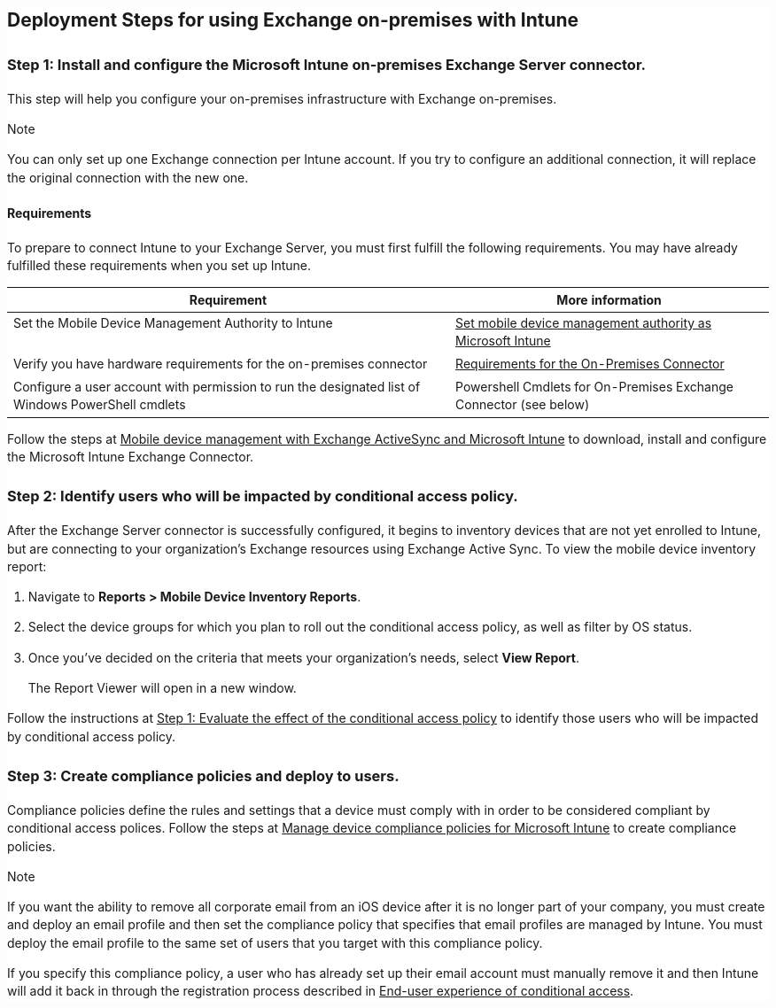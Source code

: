 ## Deployment Steps for using Exchange on-premises with Intune

### Step 1: Install and configure the Microsoft Intune on-premises Exchange Server connector.
This step will help you configure your on-premises infrastructure with Exchange on-premises.

> [!NOTE]
> You can only set up one Exchange connection per Intune account. If you try to configure an additional connection, it will replace the original connection with the new one.

#### Requirements
To prepare to connect Intune to your Exchange Server, you must first fulfill the following requirements. You may have already fulfilled these requirements when you set up Intune.

|Requirement|More information|
|---------------|--------------------|
|Set the Mobile Device Management Authority to Intune|[Set mobile device management authority as Microsoft Intune](https://technet.microsoft.com/en-us/library/mt346013.aspx)|
|Verify you have hardware requirements for the on-premises connector|[Requirements for the On-Premises Connector](https://technet.microsoft.com/en-us/library/dn646950.aspx#BKMK_ExchanceConnectorReqs)|
|Configure a user account with permission to run the designated list of Windows PowerShell cmdlets|Powershell Cmdlets for On-Premises Exchange Connector (see below)|
Follow the steps at [Mobile device management with Exchange ActiveSync and Microsoft Intune](https://technet.microsoft.com/en-us/library/dn646988.aspx#bkmk_EX_OP) to download, install and configure the Microsoft Intune Exchange Connector.

### Step 2: Identify users who will be impacted by conditional access policy.
After the Exchange Server connector is successfully configured, it begins to inventory devices that are not yet enrolled to Intune, but are connecting to your organization’s Exchange resources using Exchange Active Sync.  To view the mobile device inventory report:

1.  Navigate to **Reports &gt; Mobile Device Inventory Reports**.

2.  Select the device groups for which you plan to roll out the conditional access policy, as well as filter by OS status.

3.  Once you’ve decided on the criteria that meets your organization’s needs, select **View Report**.

    The Report Viewer will open in a new window.

Follow the instructions at [Step 1: Evaluate the effect of the conditional access policy](https://technet.microsoft.com/en-us/library/dn705841.aspx) to identify those users who will be impacted by conditional access policy.

### Step 3: Create compliance policies and deploy to users.
Compliance policies define the rules and settings that a device must comply with in order to be considered compliant by conditional access polices. Follow the steps at [Manage device compliance policies for Microsoft Intune](https://technet.microsoft.com/en-us/library/dn705843.aspx) to create compliance policies.

> [!NOTE]
> If you want the ability to remove all corporate email from an iOS device after it is no longer part of your company, you must create and deploy an email profile and then set the compliance policy that specifies that email profiles are managed by Intune. You must deploy the email profile to the same set of users that you target with this compliance policy.
> 
> If you specify this compliance policy, a user who has already set up their email account must manually remove it and then Intune will add it back in through the registration process described in [End-user experience of conditional access](end-user-experience-of-conditional-access.md).
